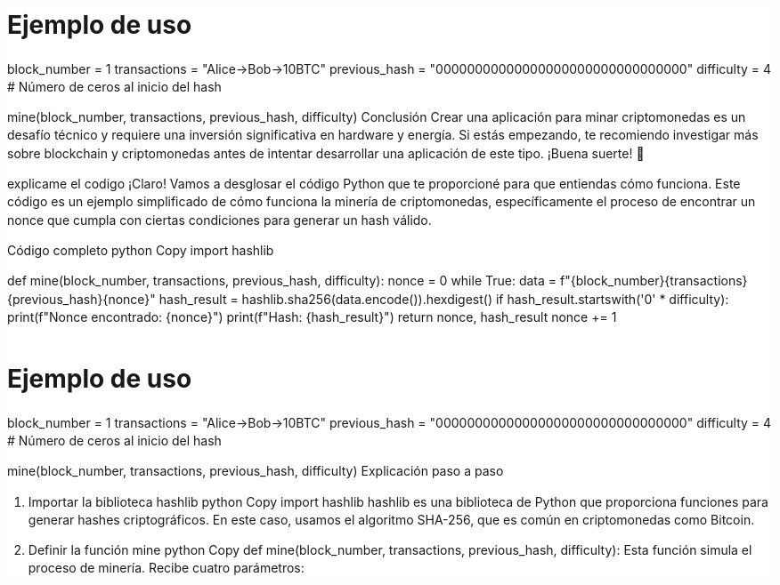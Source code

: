 # Ejemplo de uso
block_number = 1
transactions = "Alice->Bob->10BTC"
previous_hash = "00000000000000000000000000000000"
difficulty = 4  # Número de ceros al inicio del hash

mine(block_number, transactions, previous_hash, difficulty)
Conclusión
Crear una aplicación para minar criptomonedas es un desafío técnico y requiere una inversión significativa en hardware y energía. Si estás empezando, te recomiendo investigar más sobre blockchain y criptomonedas antes de intentar desarrollar una aplicación de este tipo. ¡Buena suerte! 🚀

explicame el codigo
¡Claro! Vamos a desglosar el código Python que te proporcioné para que entiendas cómo funciona. Este código es un ejemplo simplificado de cómo funciona la minería de criptomonedas, específicamente el proceso de encontrar un nonce que cumpla con ciertas condiciones para generar un hash válido.

Código completo
python
Copy
import hashlib

def mine(block_number, transactions, previous_hash, difficulty):
    nonce = 0
    while True:
        data = f"{block_number}{transactions}{previous_hash}{nonce}"
        hash_result = hashlib.sha256(data.encode()).hexdigest()
        if hash_result.startswith('0' * difficulty):
            print(f"Nonce encontrado: {nonce}")
            print(f"Hash: {hash_result}")
            return nonce, hash_result
        nonce += 1

# Ejemplo de uso
block_number = 1
transactions = "Alice->Bob->10BTC"
previous_hash = "00000000000000000000000000000000"
difficulty = 4  # Número de ceros al inicio del hash

mine(block_number, transactions, previous_hash, difficulty)
Explicación paso a paso
1. Importar la biblioteca hashlib
python
Copy
import hashlib
hashlib es una biblioteca de Python que proporciona funciones para generar hashes criptográficos. En este caso, usamos el algoritmo SHA-256, que es común en criptomonedas como Bitcoin.

2. Definir la función mine
python
Copy
def mine(block_number, transactions, previous_hash, difficulty):
Esta función simula el proceso de minería. Recibe cuatro parámetros:
